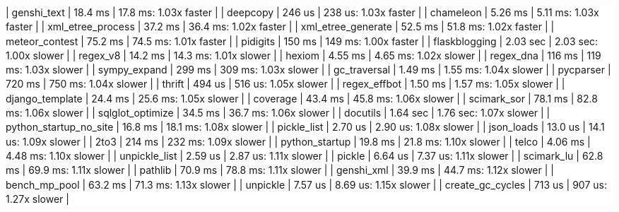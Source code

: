 | genshi_text                | 18.4 ms                                                     | 17.8 ms: 1.03x faster                                                      |
| deepcopy                   | 246 us                                                      | 238 us: 1.03x faster                                                       |
| chameleon                  | 5.26 ms                                                     | 5.11 ms: 1.03x faster                                                      |
| xml_etree_process          | 37.2 ms                                                     | 36.4 ms: 1.02x faster                                                      |
| xml_etree_generate         | 52.5 ms                                                     | 51.8 ms: 1.02x faster                                                      |
| meteor_contest             | 75.2 ms                                                     | 74.5 ms: 1.01x faster                                                      |
| pidigits                   | 150 ms                                                      | 149 ms: 1.00x faster                                                       |
| flaskblogging              | 2.03 sec                                                    | 2.03 sec: 1.00x slower                                                     |
| regex_v8                   | 14.2 ms                                                     | 14.3 ms: 1.01x slower                                                      |
| hexiom                     | 4.55 ms                                                     | 4.65 ms: 1.02x slower                                                      |
| regex_dna                  | 116 ms                                                      | 119 ms: 1.03x slower                                                       |
| sympy_expand               | 299 ms                                                      | 309 ms: 1.03x slower                                                       |
| gc_traversal               | 1.49 ms                                                     | 1.55 ms: 1.04x slower                                                      |
| pycparser                  | 720 ms                                                      | 750 ms: 1.04x slower                                                       |
| thrift                     | 494 us                                                      | 516 us: 1.05x slower                                                       |
| regex_effbot               | 1.50 ms                                                     | 1.57 ms: 1.05x slower                                                      |
| django_template            | 24.4 ms                                                     | 25.6 ms: 1.05x slower                                                      |
| coverage                   | 43.4 ms                                                     | 45.8 ms: 1.06x slower                                                      |
| scimark_sor                | 78.1 ms                                                     | 82.8 ms: 1.06x slower                                                      |
| sqlglot_optimize           | 34.5 ms                                                     | 36.7 ms: 1.06x slower                                                      |
| docutils                   | 1.64 sec                                                    | 1.76 sec: 1.07x slower                                                     |
| python_startup_no_site     | 16.8 ms                                                     | 18.1 ms: 1.08x slower                                                      |
| pickle_list                | 2.70 us                                                     | 2.90 us: 1.08x slower                                                      |
| json_loads                 | 13.0 us                                                     | 14.1 us: 1.09x slower                                                      |
| 2to3                       | 214 ms                                                      | 232 ms: 1.09x slower                                                       |
| python_startup             | 19.8 ms                                                     | 21.8 ms: 1.10x slower                                                      |
| telco                      | 4.06 ms                                                     | 4.48 ms: 1.10x slower                                                      |
| unpickle_list              | 2.59 us                                                     | 2.87 us: 1.11x slower                                                      |
| pickle                     | 6.64 us                                                     | 7.37 us: 1.11x slower                                                      |
| scimark_lu                 | 62.8 ms                                                     | 69.9 ms: 1.11x slower                                                      |
| pathlib                    | 70.9 ms                                                     | 78.8 ms: 1.11x slower                                                      |
| genshi_xml                 | 39.9 ms                                                     | 44.7 ms: 1.12x slower                                                      |
| bench_mp_pool              | 63.2 ms                                                     | 71.3 ms: 1.13x slower                                                      |
| unpickle                   | 7.57 us                                                     | 8.69 us: 1.15x slower                                                      |
| create_gc_cycles           | 713 us                                                      | 907 us: 1.27x slower                                                       |